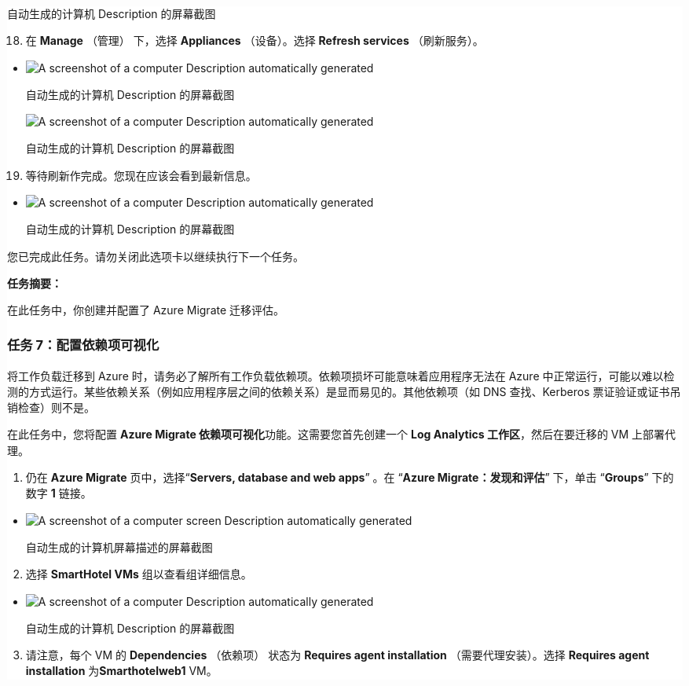   自动生成的计算机 Description 的屏幕截图

18. 在 **Manage** （管理） 下，选择 **Appliances** （设备）。选择
    **Refresh services** （刷新服务）。

- ![A screenshot of a computer Description automatically
  generated](./media/image128.jpg)

  自动生成的计算机 Description 的屏幕截图

  ![A screenshot of a computer Description automatically
  generated](./media/image129.jpg)

  自动生成的计算机 Description 的屏幕截图

19. 等待刷新作完成。您现在应该会看到最新信息。

- ![A screenshot of a computer Description automatically
  generated](./media/image130.png)

  自动生成的计算机 Description 的屏幕截图

您已完成此任务。请勿关闭此选项卡以继续执行下一个任务。

**任务摘要：**

在此任务中，你创建并配置了 Azure Migrate 迁移评估。

### 任务 7：配置依赖项可视化

将工作负载迁移到 Azure
时，请务必了解所有工作负载依赖项。依赖项损坏可能意味着应用程序无法在
Azure
中正常运行，可能以难以检测的方式运行。某些依赖关系（例如应用程序层之间的依赖关系）是显而易见的。其他依赖项（如
DNS 查找、Kerberos 票证验证或证书吊销检查）则不是。

在此任务中，您将配置 **Azure Migrate
依赖项可视化**功能。这需要您首先创建一个 **Log Analytics
工作区**，然后在要迁移的 VM 上部署代理。

1.  仍在 **Azure Migrate** 页中，选择“**Servers, database and web
    apps**” 。在 “**Azure Migrate：发现和评估**” 下，单击 “**Groups**”
    下的数字 **1** 链接。

- ![A screenshot of a computer screen Description automatically
  generated](./media/image131.jpg)

  自动生成的计算机屏幕描述的屏幕截图

2.  选择 **SmartHotel VMs** 组以查看组详细信息。

- ![A screenshot of a computer Description automatically
  generated](./media/image132.png)

  自动生成的计算机 Description 的屏幕截图

3.  请注意，每个 VM 的 **Dependencies** （依赖项） 状态为 **Requires
    agent installation** （需要代理安装）。选择 **Requires agent
    installation** 为**Smarthotelweb1** VM。
